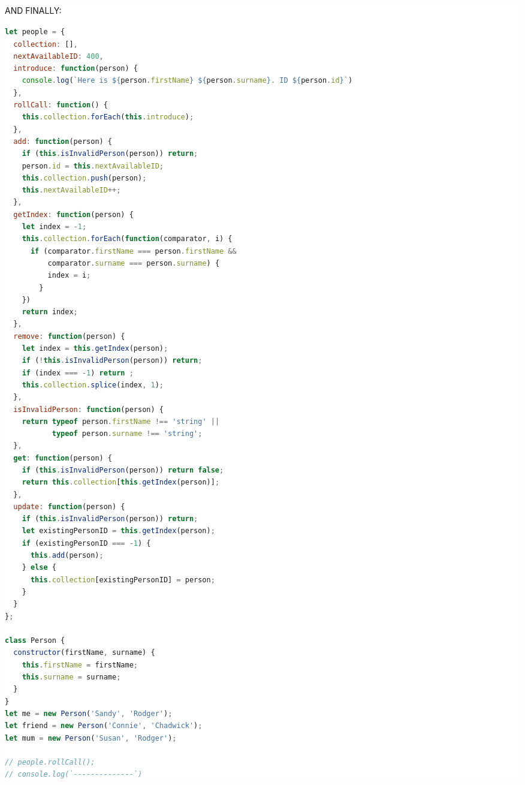 AND FINALLY:
```javascript
let people = {
  collection: [],
  nextAvailableID: 400,
  introduce: function(person) {
    console.log(`Here is ${person.firstName} ${person.surname}. ID ${person.id}`)
  },
  rollCall: function() {
    this.collection.forEach(this.introduce);
  },  
  add: function(person) {
    if (this.isInvalidPerson(person)) return;
    person.id = this.nextAvailableID;
    this.collection.push(person);
    this.nextAvailableID++;
  },
  getIndex: function(person) {
    let index = -1;
    this.collection.forEach(function(comparator, i) {
      if (comparator.firstName === person.firstName &&
          comparator.surname === person.surname) {
          index = i;
        }
    })
    return index;
  },
  remove: function(person) {
    let index = this.getIndex(person);
    if (!this.isInvalidPerson(person)) return;
    if (index === -1) return ;
    this.collection.splice(index, 1);
  },
  isInvalidPerson: function(person) {
    return typeof person.firstName !== 'string' ||
           typeof person.surname !== 'string';
  },
  get: function(person) {
    if (this.isInvalidPerson(person)) return false;
    return this.collection[this.getIndex(person)];
  },
  update: function(person) {
    if (this.isInvalidPerson(person)) return;
    let existingPersonID = this.getIndex(person);
    if (existingPersonID === -1) {
      this.add(person);
    } else {
      this.collection[existingPersonID] = person;
    }
  }
};

class Person {
  constructor(firstName, surname) {
    this.firstName = firstName;
    this.surname = surname;
  }
}
let me = new Person('Sandy', 'Rodger');
let friend = new Person('Connie', 'Chadwick');
let mum = new Person('Susan', 'Rodger');

// people.rollCall();
// console.log(`--------------`)
```